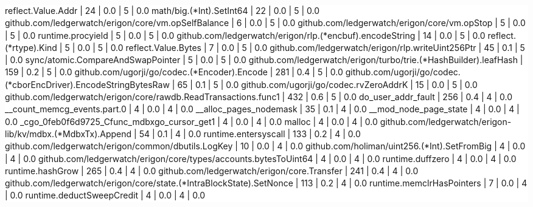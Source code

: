 reflect.Value.Addr                                                                    |     24 |   0.0 |     5 |   0.0
math/big.(*Int).SetInt64                                                              |     22 |   0.0 |     5 |   0.0
github.com/ledgerwatch/erigon/core/vm.opSelfBalance                                   |      6 |   0.0 |     5 |   0.0
github.com/ledgerwatch/erigon/core/vm.opStop                                          |      5 |   0.0 |     5 |   0.0
runtime.procyield                                                                     |      5 |   0.0 |     5 |   0.0
github.com/ledgerwatch/erigon/rlp.(*encbuf).encodeString                              |     14 |   0.0 |     5 |   0.0
reflect.(*rtype).Kind                                                                 |      5 |   0.0 |     5 |   0.0
reflect.Value.Bytes                                                                   |      7 |   0.0 |     5 |   0.0
github.com/ledgerwatch/erigon/rlp.writeUint256Ptr                                     |     45 |   0.1 |     5 |   0.0
sync/atomic.CompareAndSwapPointer                                                     |      5 |   0.0 |     5 |   0.0
github.com/ledgerwatch/erigon/turbo/trie.(*HashBuilder).leafHash                      |    159 |   0.2 |     5 |   0.0
github.com/ugorji/go/codec.(*Encoder).Encode                                          |    281 |   0.4 |     5 |   0.0
github.com/ugorji/go/codec.(*cborEncDriver).EncodeStringBytesRaw                      |     65 |   0.1 |     5 |   0.0
github.com/ugorji/go/codec.rvZeroAddrK                                                |     15 |   0.0 |     5 |   0.0
github.com/ledgerwatch/erigon/core/rawdb.ReadTransactions.func1                       |    432 |   0.6 |     5 |   0.0
do_user_addr_fault                                                                    |    256 |   0.4 |     4 |   0.0
__count_memcg_events.part.0                                                           |      4 |   0.0 |     4 |   0.0
__alloc_pages_nodemask                                                                |     35 |   0.1 |     4 |   0.0
__mod_node_page_state                                                                 |      4 |   0.0 |     4 |   0.0
_cgo_0feb0f6d9725_Cfunc_mdbxgo_cursor_get1                                            |      4 |   0.0 |     4 |   0.0
malloc                                                                                |      4 |   0.0 |     4 |   0.0
github.com/ledgerwatch/erigon-lib/kv/mdbx.(*MdbxTx).Append                            |     54 |   0.1 |     4 |   0.0
runtime.entersyscall                                                                  |    133 |   0.2 |     4 |   0.0
github.com/ledgerwatch/erigon/common/dbutils.LogKey                                   |     10 |   0.0 |     4 |   0.0
github.com/holiman/uint256.(*Int).SetFromBig                                          |      4 |   0.0 |     4 |   0.0
github.com/ledgerwatch/erigon/core/types/accounts.bytesToUint64                       |      4 |   0.0 |     4 |   0.0
runtime.duffzero                                                                      |      4 |   0.0 |     4 |   0.0
runtime.hashGrow                                                                      |    265 |   0.4 |     4 |   0.0
github.com/ledgerwatch/erigon/core.Transfer                                           |    241 |   0.4 |     4 |   0.0
github.com/ledgerwatch/erigon/core/state.(*IntraBlockState).SetNonce                  |    113 |   0.2 |     4 |   0.0
runtime.memclrHasPointers                                                             |      7 |   0.0 |     4 |   0.0
runtime.deductSweepCredit                                                             |      4 |   0.0 |     4 |   0.0